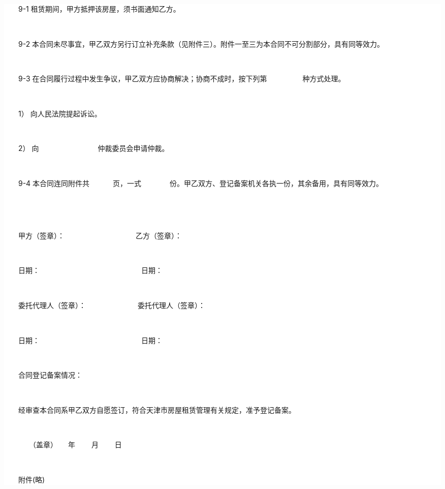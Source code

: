 　　9-1 租赁期间，甲方抵押该房屋，须书面通知乙方。　　

　　

　　9-2 本合同未尽事宜，甲乙双方另行订立补充条款（见附件三）。附件一至三为本合同不可分割部分，具有同等效力。　　

　　

　　9-3 在合同履行过程中发生争议，甲乙双方应协商解决；协商不成时，按下列第　　　　　种方式处理。

　　

　　1） 向人民法院提起诉讼。

　　

　　2） 向　　　　　　　　 仲裁委员会申请仲裁。　　

　　

　　9-4 本合同连同附件共　　　 页，一式　　　　份。甲乙双方、登记备案机关各执一份，其余备用，具有同等效力。　　

　　

　　

　　甲方（签章）：　　　　　　　　　　乙方（签章）：　　

　　

　　日期：　　　　　　　　　　　　　 　日期：　　

　　

　　委托代理人（签章）：　 　　　　　　委托代理人（签章）：　　

　　

　　日期：　　　　　　　　　　　　　 　日期：　　

　　

　　合同登记备案情况：　　

　　

　　经审查本合同系甲乙双方自愿签订，符合天津市房屋租赁管理有关规定，准予登记备案。

　　

　　　　（盖章）　　年　　 月　　 日　　

　　

　　附件(略)